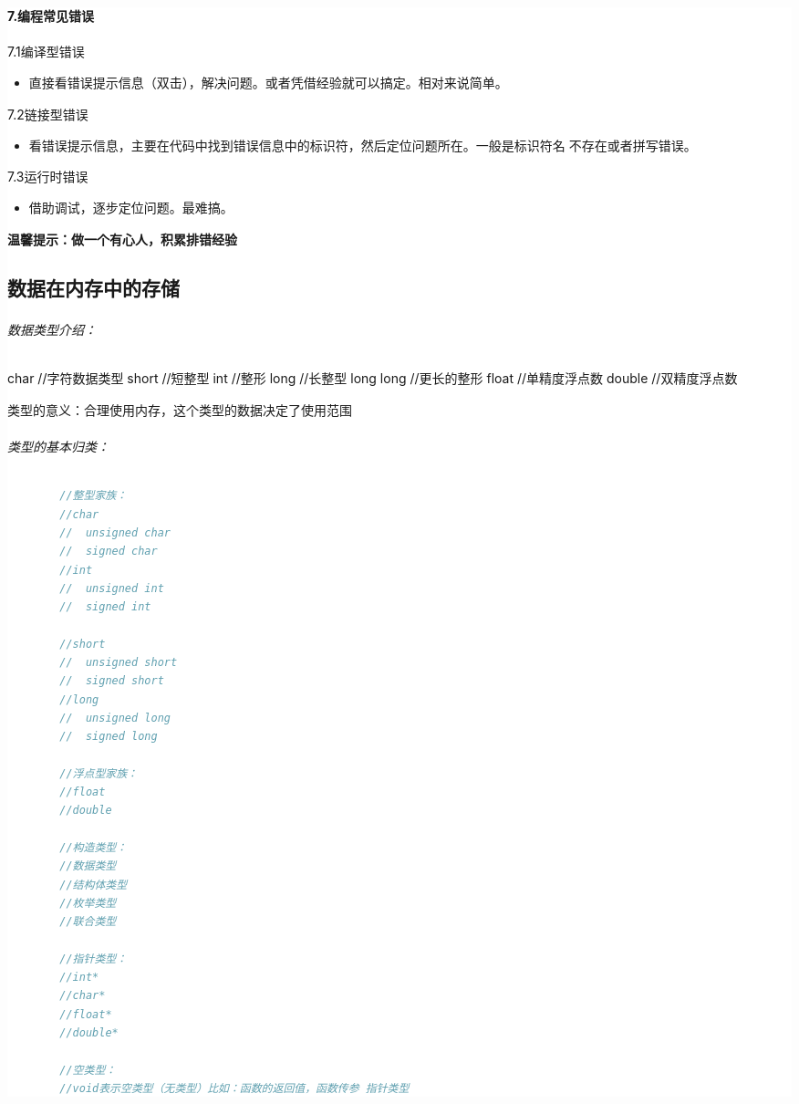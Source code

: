 

#### 7.编程常见错误

7.1编译型错误

- 直接看错误提示信息（双击），解决问题。或者凭借经验就可以搞定。相对来说简单。

7.2链接型错误

- 看错误提示信息，主要在代码中找到错误信息中的标识符，然后定位问题所在。一般是标识符名
  不存在或者拼写错误。

7.3运行时错误

- 借助调试，逐步定位问题。最难搞。

**温馨提示：做一个有心人，积累排错经验**

## 数据在内存中的存储

###### 数据类型介绍：

char //字符数据类型
short //短整型
int //整形
long //长整型
long long  //更长的整形
float //单精度浮点数
double //双精度浮点数

类型的意义：合理使用内存，这个类型的数据决定了使用范围

###### 类型的基本归类：

~~~c
		//整型家族：
		//char 
		//	unsigned char 
		//	signed char
		//int 
		//	unsigned int
		//	signed int

		//short
		//	unsigned short
		//	signed short
		//long
		//	unsigned long
		//	signed long

		//浮点型家族：
		//float
		//double

		//构造类型：
		//数据类型
		//结构体类型
		//枚举类型
		//联合类型

		//指针类型：
		//int*
		//char*
		//float*
		//double*

		//空类型：
		//void表示空类型（无类型）比如：函数的返回值，函数传参 指针类型
~~~